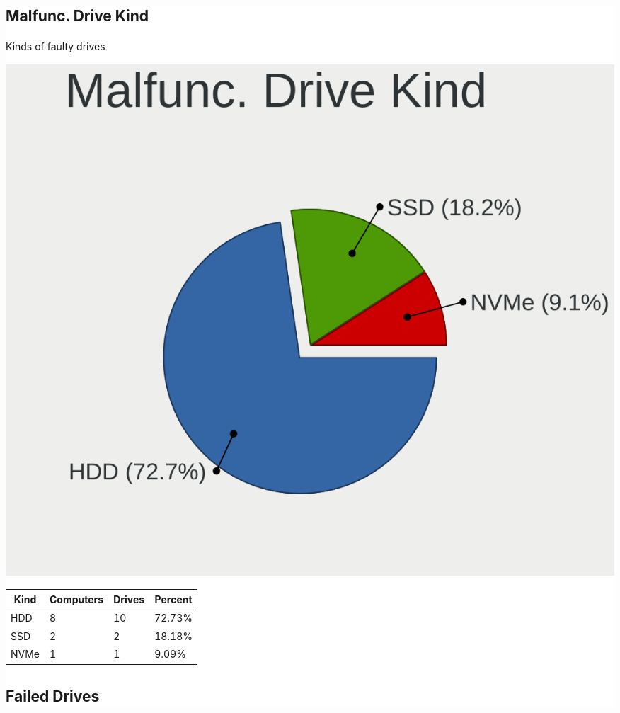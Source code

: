 Malfunc. Drive Kind
-------------------

Kinds of faulty drives

![Malfunc. Drive Kind](./All/images/pie_chart/drive_malfunc_kind.svg)


| Kind | Computers | Drives | Percent |
|------|-----------|--------|---------|
| HDD  | 8         | 10     | 72.73%  |
| SSD  | 2         | 2      | 18.18%  |
| NVMe | 1         | 1      | 9.09%   |

Failed Drives
-------------

